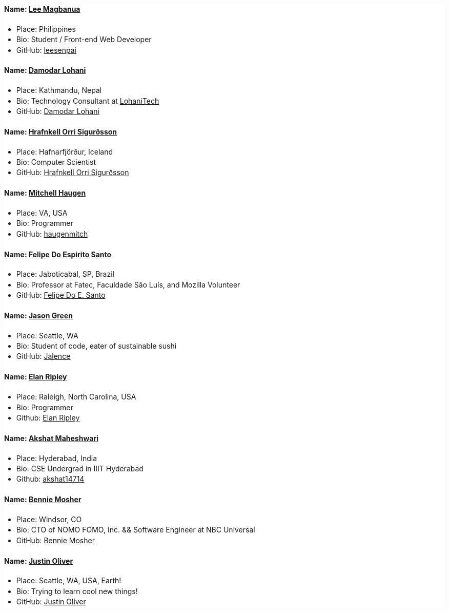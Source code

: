 #### Name: [Lee Magbanua](https://github.com/leesenpai)
- Place: Philippines
- Bio: Student / Front-end Web Developer
- GitHub: [leesenpai](https://github.com/leesenpai)

#### Name: [Damodar Lohani](https://github.com/lohanidamodar)
- Place: Kathmandu, Nepal
- Bio: Technology Consultant at [LohaniTech](https://lohanitech.com)
- GitHub: [Damodar Lohani](https://github.com/lohanidamodar)

#### Name: [Hrafnkell Orri Sigurðsson](https://github.com/hrafnkellos)
- Place: Hafnarfjörður, Iceland
- Bio: Computer Scientist
- GitHub: [Hrafnkell Orri Sigurðsson](https://github.com/hrafnkellos)

#### Name: [Mitchell Haugen](https://github.com/haugenmitch)
- Place: VA, USA
- Bio: Programmer
- GitHub: [haugenmitch](https://github.com/haugenmitch)

#### Name: [Felipe Do Espirito Santo](https://github.com/felipez3r0)
- Place: Jaboticabal, SP, Brazil
- Bio: Professor at Fatec, Faculdade São Luís, and Mozilla Volunteer
- GitHub: [Felipe Do E. Santo](https://github.com/felipez3r0)

#### Name: [Jason Green](https://jason.green)
- Place: Seattle, WA
- Bio: Student of code, eater of sustainable sushi
- GitHub: [Jalence](https://github.com/jalence)

#### Name: [Elan Ripley](https//github.com/tattarrattat)
- Place: Raleigh, North Carolina, USA
- Bio: Programmer
- Github: [Elan Ripley](https//github.com/tattarrattat)

#### Name: [Akshat Maheshwari](https://github.com/akshat14714)
 - Place: Hyderabad, India
 - Bio: CSE Undergrad in IIIT Hyderabad
 - Github: [akshat14714](https://github.com/akshat14714/)

#### Name: [Bennie Mosher](https://github.com/benniemosher)
 - Place: Windsor, CO
 - Bio: CTO of NOMO FOMO, Inc. && Software Engineer at NBC Universal
 - GitHub: [Bennie Mosher](https://github.com/benniemosher)

#### Name: [Justin Oliver](https://github.com/justinoliver)
- Place: Seattle, WA, USA, Earth!
- Bio: Trying to learn cool new things!
- GitHub: [Justin Oliver](https://github.com/justinoliver)
